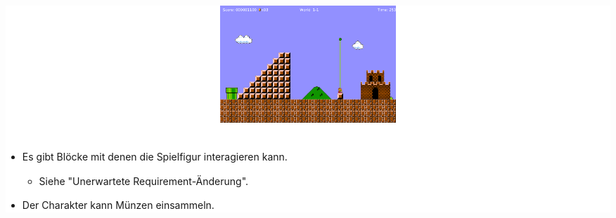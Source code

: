 <div align="center"><img src="aim.png" width="250"/></div>
<br/>

-   Es gibt Blöcke mit denen die Spielfigur interagieren kann.
    -   Siehe "Unerwartete Requirement-Änderung".

-   Der Charakter kann Münzen einsammeln.
